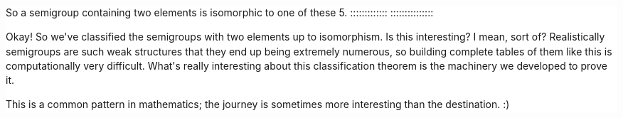 So a semigroup containing two elements is isomorphic to one of these 5.
:::::::::::::
:::::::::::::::

Okay! So we've classified the semigroups with two elements up to isomorphism. Is this interesting? I mean, sort of? Realistically semigroups are such weak structures that they end up being extremely numerous, so building complete tables of them like this is computationally very difficult. What's really interesting about this classification theorem is the machinery we developed to prove it.

This is a common pattern in mathematics; the journey is sometimes more interesting than the destination. :)
